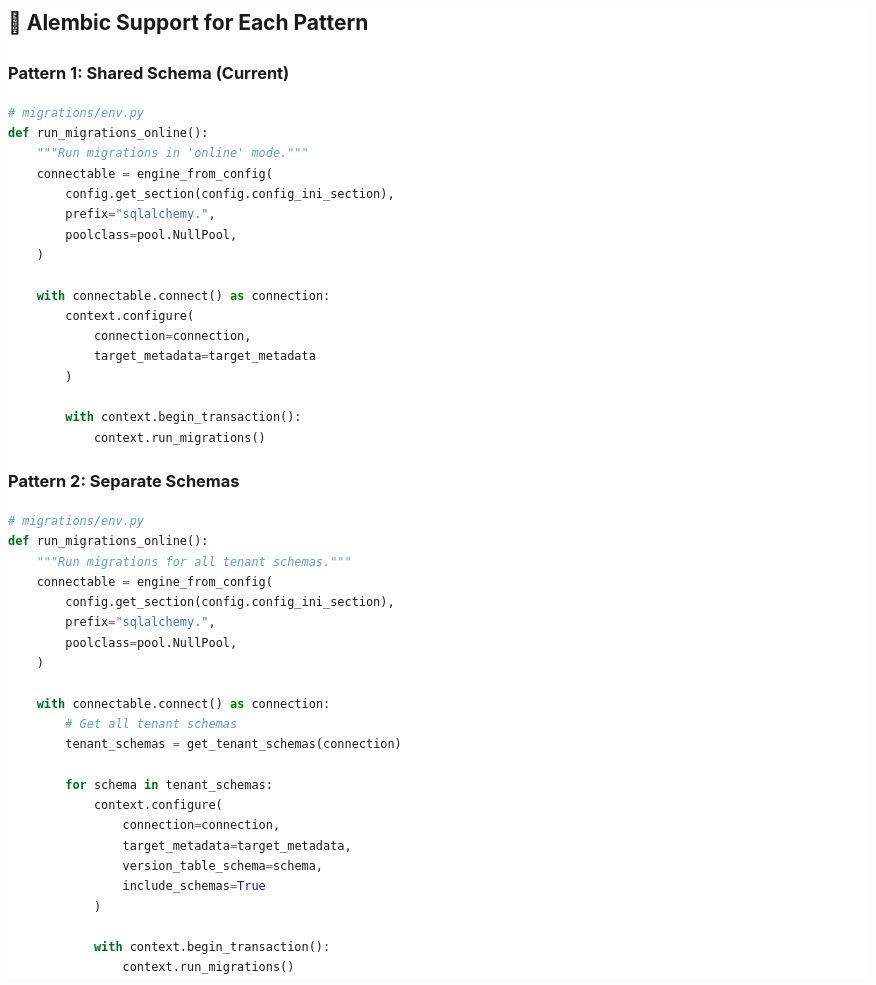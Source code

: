 ```
```

## **🔄 Alembic Support for Each Pattern**

### **Pattern 1: Shared Schema (Current)**
```python
# migrations/env.py
def run_migrations_online():
    """Run migrations in 'online' mode."""
    connectable = engine_from_config(
        config.get_section(config.config_ini_section),
        prefix="sqlalchemy.",
        poolclass=pool.NullPool,
    )

    with connectable.connect() as connection:
        context.configure(
            connection=connection,
            target_metadata=target_metadata
        )

        with context.begin_transaction():
            context.run_migrations()
```

### **Pattern 2: Separate Schemas**
```python
# migrations/env.py
def run_migrations_online():
    """Run migrations for all tenant schemas."""
    connectable = engine_from_config(
        config.get_section(config.config_ini_section),
        prefix="sqlalchemy.",
        poolclass=pool.NullPool,
    )

    with connectable.connect() as connection:
        # Get all tenant schemas
        tenant_schemas = get_tenant_schemas(connection)
        
        for schema in tenant_schemas:
            context.configure(
                connection=connection,
                target_metadata=target_metadata,
                version_table_schema=schema,
                include_schemas=True
            )
            
            with context.begin_transaction():
                context.run_migrations()
```
